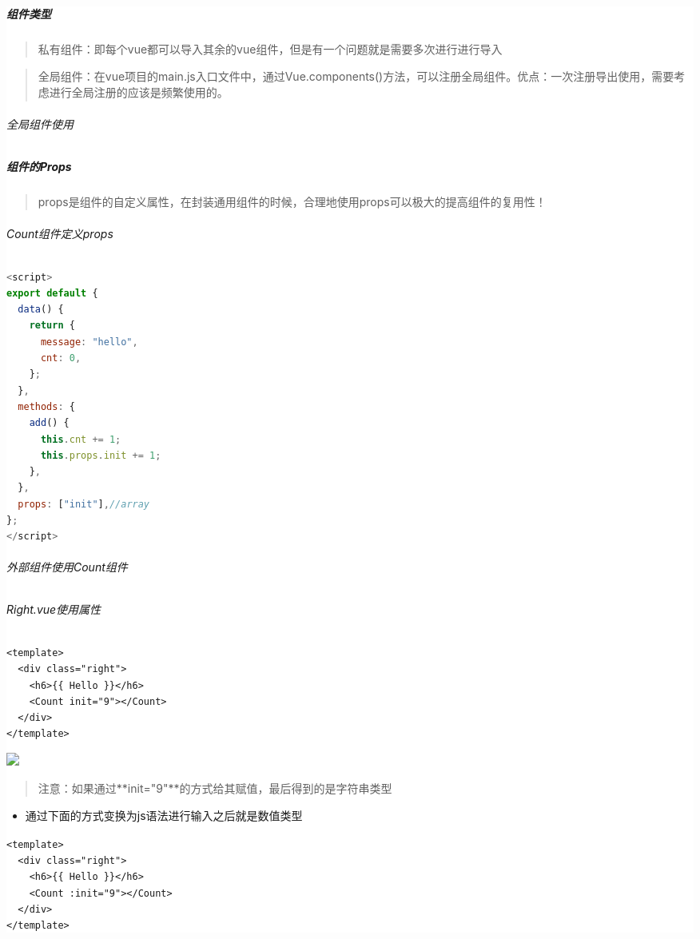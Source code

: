 ##### 组件类型

> 私有组件：即每个vue都可以导入其余的vue组件，但是有一个问题就是需要多次进行进行导入

> 全局组件：在vue项目的main.js入口文件中，通过Vue.components()方法，可以注册全局组件。优点：一次注册导出使用，需要考虑进行全局注册的应该是频繁使用的。

###### 全局组件使用

##### 组件的Props

> props是组件的自定义属性，在封装通用组件的时候，合理地使用props可以极大的提高组件的复用性！

###### Count组件定义props

```js
<script>
export default {
  data() {
    return {
      message: "hello",
      cnt: 0,
    };
  },
  methods: {
    add() {
      this.cnt += 1;
      this.props.init += 1;
    },
  },
  props: ["init"],//array
};
</script>
```

###### 外部组件使用Count组件

###### Right.vue使用属性

```vue
<template>
  <div class="right">
    <h6>{{ Hello }}</h6>
    <Count init="9"></Count>
  </div>
</template>
```

![](https://raw.githubusercontent.com/Lincong-pro/C-Properties/master/img/image-20210821204907773.png?token=AQBB52DC6WSEKUMOILUGIGDBED3IG)

> 注意：如果通过**init="9"**的方式给其赋值，最后得到的是字符串类型

* 通过下面的方式变换为js语法进行输入之后就是数值类型

```vue
<template>
  <div class="right">
    <h6>{{ Hello }}</h6>
    <Count :init="9"></Count>
  </div>
</template>
```
